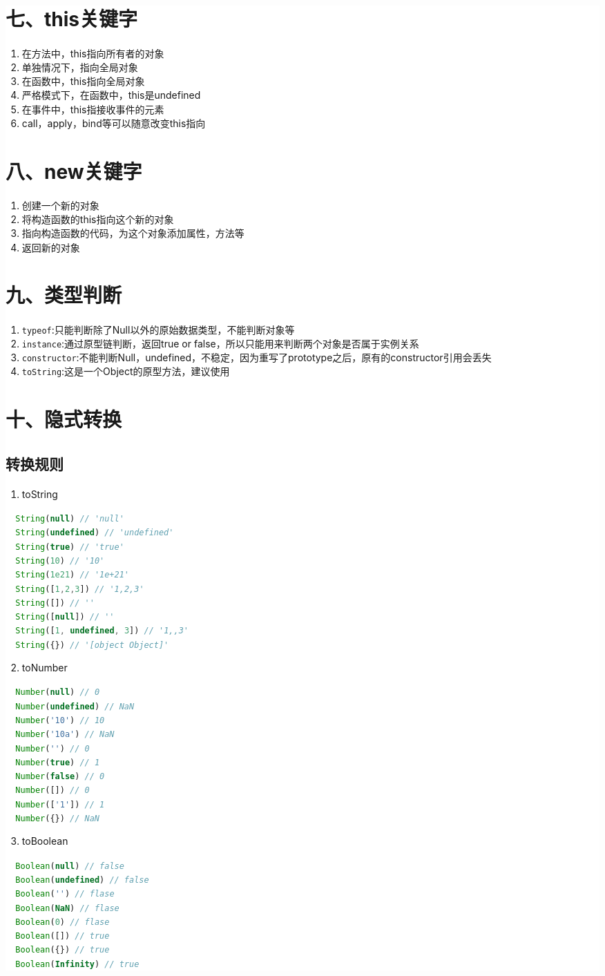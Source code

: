 # 七、this关键字
1. 在方法中，this指向所有者的对象
2. 单独情况下，指向全局对象
3. 在函数中，this指向全局对象
4. 严格模式下，在函数中，this是undefined
5. 在事件中，this指接收事件的元素
6. call，apply，bind等可以随意改变this指向

# 八、new关键字
1. 创建一个新的对象
2. 将构造函数的this指向这个新的对象
3. 指向构造函数的代码，为这个对象添加属性，方法等
4. 返回新的对象

# 九、类型判断
1. `typeof`:只能判断除了Null以外的原始数据类型，不能判断对象等
2. `instance`:通过原型链判断，返回true or false，所以只能用来判断两个对象是否属于实例关系
3. `constructor`:不能判断Null，undefined，不稳定，因为重写了prototype之后，原有的constructor引用会丢失
4. `toString`:这是一个Object的原型方法，建议使用

# 十、隐式转换
## 转换规则
1. toString
```javascript
  String(null) // 'null'
  String(undefined) // 'undefined'
  String(true) // 'true'
  String(10) // '10'
  String(1e21) // '1e+21'
  String([1,2,3]) // '1,2,3'
  String([]) // ''
  String([null]) // ''
  String([1, undefined, 3]) // '1,,3'
  String({}) // '[object Object]'
```
2. toNumber
```javascript
  Number(null) // 0
  Number(undefined) // NaN
  Number('10') // 10
  Number('10a') // NaN
  Number('') // 0 
  Number(true) // 1
  Number(false) // 0
  Number([]) // 0
  Number(['1']) // 1
  Number({}) // NaN
```
3. toBoolean
```javascript
  Boolean(null) // false
  Boolean(undefined) // false
  Boolean('') // flase
  Boolean(NaN) // flase
  Boolean(0) // flase
  Boolean([]) // true
  Boolean({}) // true
  Boolean(Infinity) // true
```